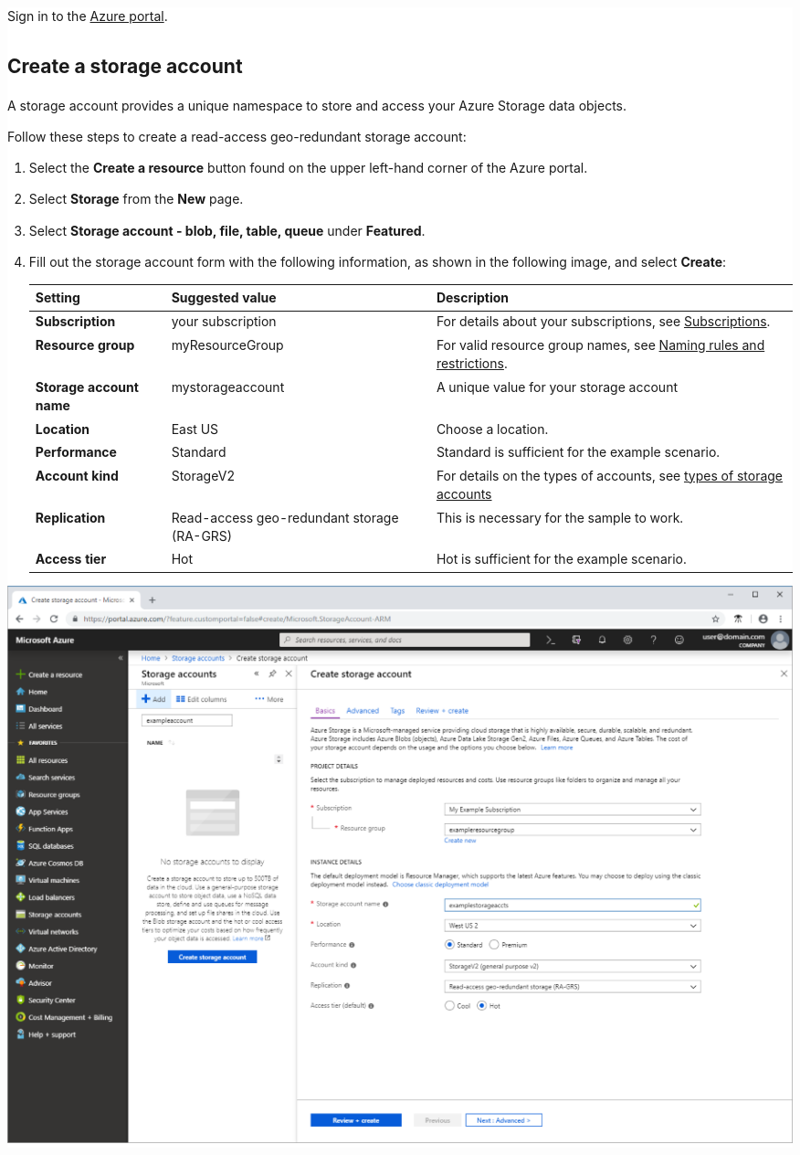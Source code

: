 Sign in to the [Azure portal](https://portal.azure.com/).

## Create a storage account

A storage account provides a unique namespace to store and access your Azure Storage data objects.

Follow these steps to create a read-access geo-redundant storage account:

1. Select the **Create a resource** button found on the upper left-hand corner of the Azure portal.
2. Select **Storage** from the **New** page.
3. Select **Storage account - blob, file, table, queue** under **Featured**.
4. Fill out the storage account form with the following information, as shown in the following image, and select **Create**:

   | Setting       | Suggested value | Description |
   | ------------ | ------------------ | ------------------------------------------------- |
   | **Subscription** | your subscription |For details about your subscriptions, see [Subscriptions](https://account.windowsazure.com/Subscriptions). |
   | **Resource group** | myResourceGroup |For valid resource group names, see [Naming rules and restrictions](https://docs.microsoft.com/azure/architecture/best-practices/naming-conventions). |
   | **Storage account name** | mystorageaccount | A unique value for your storage account |
   | **Location** | East US | Choose a location. |
   | **Performance** | Standard | Standard is sufficient for the example scenario. |
   | **Account kind** | StorageV2 | For details on the types of accounts, see [types of storage accounts](../common/storage-introduction.md#types-of-storage-accounts) |
   | **Replication**| Read-access geo-redundant storage (RA-GRS) | This is necessary for the sample to work. |
   | **Access tier** | Hot | Hot is sufficient for the example scenario. |

![create storage account](media/storage-create-geo-redundant-storage/createragrsstracct.png)
